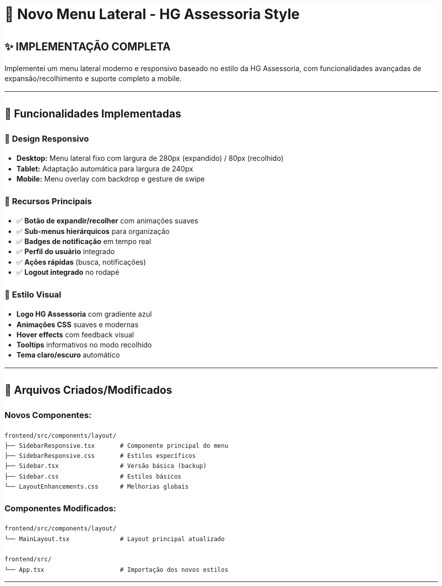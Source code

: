 # 🎨 Novo Menu Lateral - HG Assessoria Style

## ✨ **IMPLEMENTAÇÃO COMPLETA** 

Implementei um menu lateral moderno e responsivo baseado no estilo da HG Assessoria, com funcionalidades avançadas de expansão/recolhimento e suporte completo a mobile.

---

## 🚀 **Funcionalidades Implementadas**

### 📱 **Design Responsivo**
- **Desktop:** Menu lateral fixo com largura de 280px (expandido) / 80px (recolhido)
- **Tablet:** Adaptação automática para largura de 240px
- **Mobile:** Menu overlay com backdrop e gesture de swipe

### 🎯 **Recursos Principais**
- ✅ **Botão de expandir/recolher** com animações suaves
- ✅ **Sub-menus hierárquicos** para organização
- ✅ **Badges de notificação** em tempo real
- ✅ **Perfil do usuário** integrado
- ✅ **Ações rápidas** (busca, notificações)
- ✅ **Logout integrado** no rodapé

### 🎨 **Estilo Visual**
- **Logo HG Assessoria** com gradiente azul
- **Animações CSS** suaves e modernas
- **Hover effects** com feedback visual
- **Tooltips** informativos no modo recolhido
- **Tema claro/escuro** automático

---

## 📁 **Arquivos Criados/Modificados**

### **Novos Componentes:**
```
frontend/src/components/layout/
├── SidebarResponsive.tsx       # Componente principal do menu
├── SidebarResponsive.css       # Estilos específicos
├── Sidebar.tsx                 # Versão básica (backup)
├── Sidebar.css                 # Estilos básicos
└── LayoutEnhancements.css      # Melhorias globais
```

### **Componentes Modificados:**
```
frontend/src/components/layout/
└── MainLayout.tsx              # Layout principal atualizado

frontend/src/
└── App.tsx                     # Importação dos novos estilos
```

---